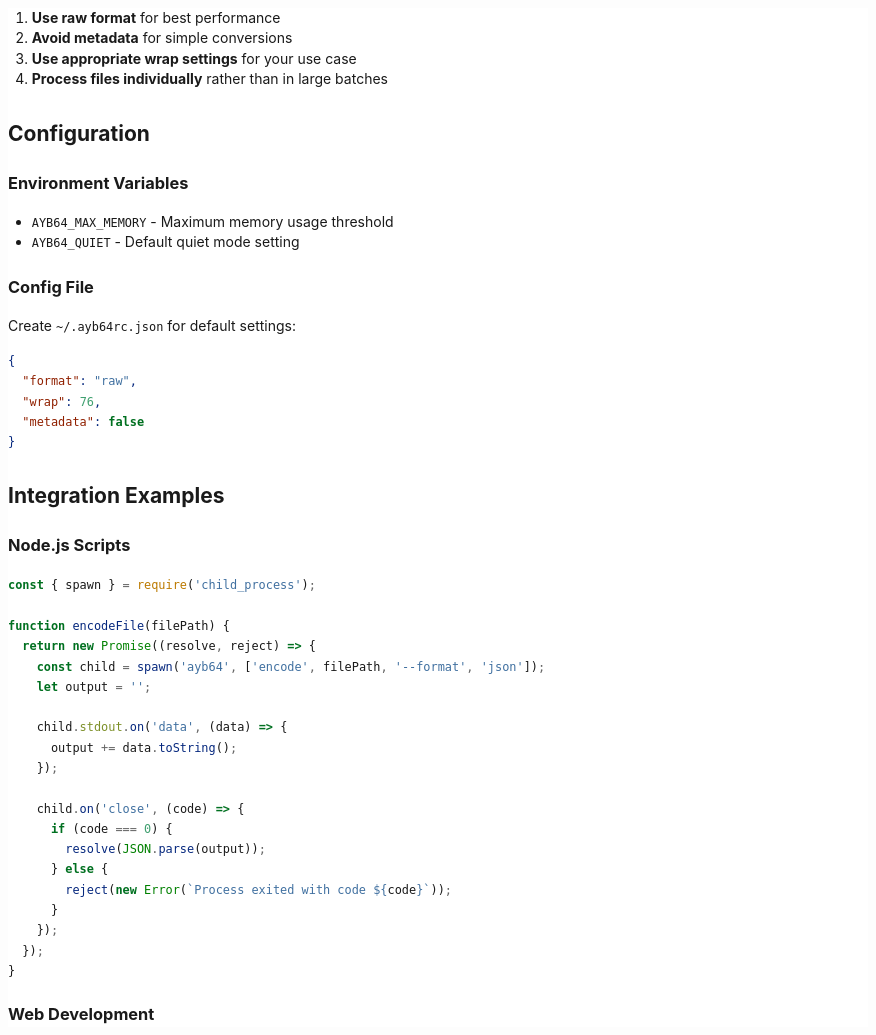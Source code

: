 1. **Use raw format** for best performance
2. **Avoid metadata** for simple conversions
3. **Use appropriate wrap settings** for your use case
4. **Process files individually** rather than in large batches

## Configuration

### Environment Variables

- `AYB64_MAX_MEMORY` - Maximum memory usage threshold
- `AYB64_QUIET` - Default quiet mode setting

### Config File

Create `~/.ayb64rc.json` for default settings:

```json
{
  "format": "raw",
  "wrap": 76,
  "metadata": false
}
```

## Integration Examples

### Node.js Scripts

```javascript
const { spawn } = require('child_process');

function encodeFile(filePath) {
  return new Promise((resolve, reject) => {
    const child = spawn('ayb64', ['encode', filePath, '--format', 'json']);
    let output = '';

    child.stdout.on('data', (data) => {
      output += data.toString();
    });

    child.on('close', (code) => {
      if (code === 0) {
        resolve(JSON.parse(output));
      } else {
        reject(new Error(`Process exited with code ${code}`));
      }
    });
  });
}
```

### Web Development
